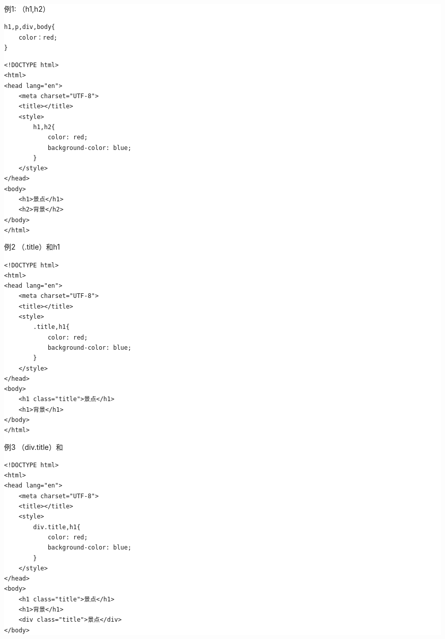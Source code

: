例1: （h1,h2）
```
h1,p,div,body{
    color：red;
}
```

```
<!DOCTYPE html>
<html>
<head lang="en">
    <meta charset="UTF-8">
    <title></title>
    <style>
        h1,h2{
            color: red;
            background-color: blue;
        }
    </style>
</head>
<body>
    <h1>景点</h1>
    <h2>背景</h2>
</body>
</html>
```
例2  （.title）和h1
```
<!DOCTYPE html>
<html>
<head lang="en">
    <meta charset="UTF-8">
    <title></title>
    <style>
        .title,h1{
            color: red;
            background-color: blue;
        }
    </style>
</head>
<body>
    <h1 class="title">景点</h1>
    <h1>背景</h1>
</body>
</html>
```
例3 （div.title）和
```
<!DOCTYPE html>
<html>
<head lang="en">
    <meta charset="UTF-8">
    <title></title>
    <style>
        div.title,h1{
            color: red;
            background-color: blue;
        }
    </style>
</head>
<body>
    <h1 class="title">景点</h1>
    <h1>背景</h1>
    <div class="title">景点</div>
</body>
```